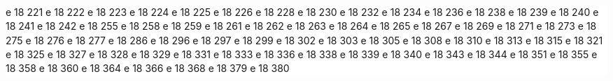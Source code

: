 e 18 221
e 18 222
e 18 223
e 18 224
e 18 225
e 18 226
e 18 228
e 18 230
e 18 232
e 18 234
e 18 236
e 18 238
e 18 239
e 18 240
e 18 241
e 18 242
e 18 255
e 18 258
e 18 259
e 18 261
e 18 262
e 18 263
e 18 264
e 18 265
e 18 267
e 18 269
e 18 271
e 18 273
e 18 275
e 18 276
e 18 277
e 18 286
e 18 296
e 18 297
e 18 299
e 18 302
e 18 303
e 18 305
e 18 308
e 18 310
e 18 313
e 18 315
e 18 321
e 18 325
e 18 327
e 18 328
e 18 329
e 18 331
e 18 333
e 18 336
e 18 338
e 18 339
e 18 340
e 18 343
e 18 344
e 18 351
e 18 355
e 18 358
e 18 360
e 18 364
e 18 366
e 18 368
e 18 379
e 18 380